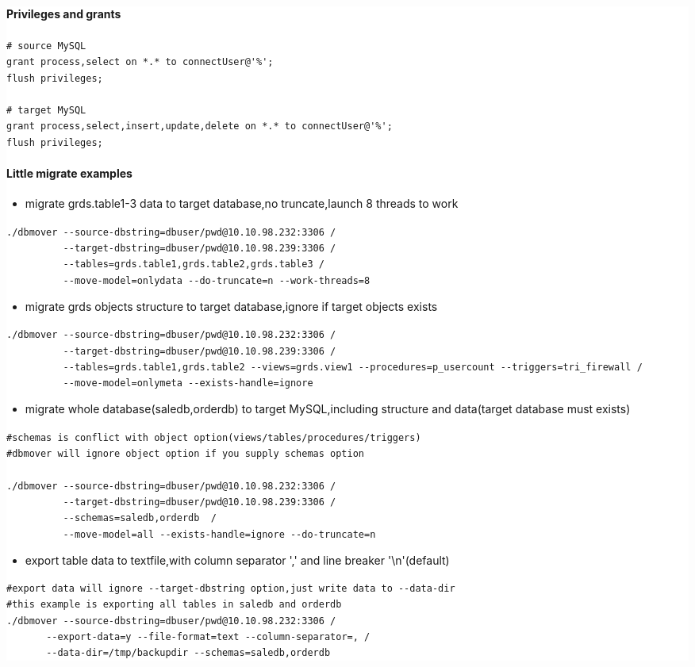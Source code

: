 


#### Privileges and grants
```
# source MySQL
grant process,select on *.* to connectUser@'%';
flush privileges;

# target MySQL
grant process,select,insert,update,delete on *.* to connectUser@'%';
flush privileges;

```

#### Little migrate examples

- migrate grds.table1-3 data to target database,no truncate,launch 8 threads to work


```
./dbmover --source-dbstring=dbuser/pwd@10.10.98.232:3306 /
          --target-dbstring=dbuser/pwd@10.10.98.239:3306 /
		  --tables=grds.table1,grds.table2,grds.table3 /
		  --move-model=onlydata --do-truncate=n --work-threads=8
```

- migrate grds objects structure to target database,ignore if target objects exists


```
./dbmover --source-dbstring=dbuser/pwd@10.10.98.232:3306 /
          --target-dbstring=dbuser/pwd@10.10.98.239:3306 /
		  --tables=grds.table1,grds.table2 --views=grds.view1 --procedures=p_usercount --triggers=tri_firewall /
		  --move-model=onlymeta --exists-handle=ignore
```

- migrate whole database(saledb,orderdb) to target MySQL,including structure and data(target database must exists)


```
#schemas is conflict with object option(views/tables/procedures/triggers)
#dbmover will ignore object option if you supply schemas option

./dbmover --source-dbstring=dbuser/pwd@10.10.98.232:3306 /
          --target-dbstring=dbuser/pwd@10.10.98.239:3306 /
		  --schemas=saledb,orderdb  /
		  --move-model=all --exists-handle=ignore --do-truncate=n
```

- export table data to textfile,with column separator ',' and line breaker '\n'(default)
```
#export data will ignore --target-dbstring option,just write data to --data-dir
#this example is exporting all tables in saledb and orderdb
./dbmover --source-dbstring=dbuser/pwd@10.10.98.232:3306 /
	   --export-data=y --file-format=text --column-separator=, /
	   --data-dir=/tmp/backupdir --schemas=saledb,orderdb
```
